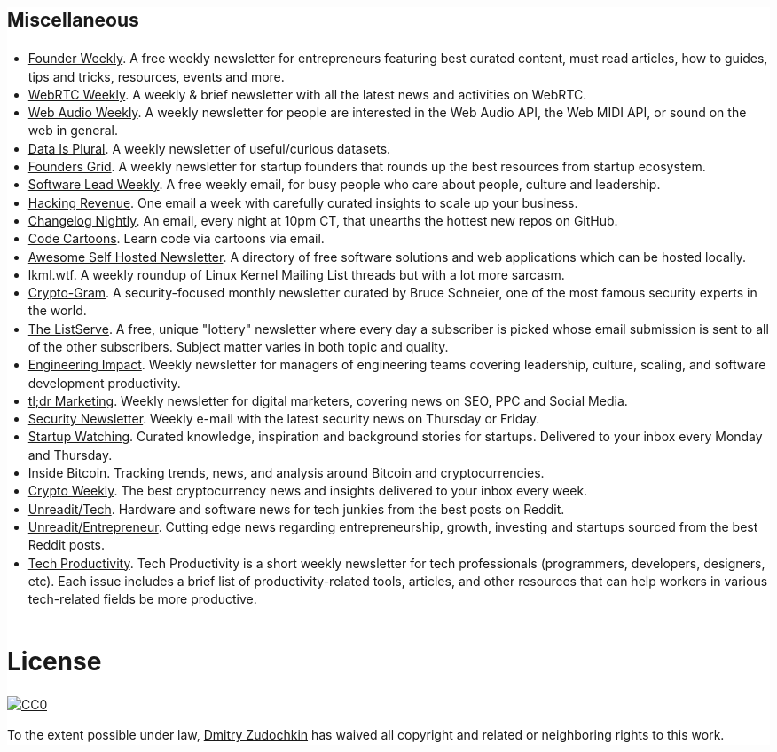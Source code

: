 ## Miscellaneous

- [Founder Weekly](http://www.founderweekly.com/). A free weekly newsletter for entrepreneurs featuring best curated content, must read articles, how to guides, tips and tricks, resources, events and more.
- [WebRTC Weekly](https://webrtcweekly.com/). A weekly & brief newsletter with all the latest news and activities on WebRTC.
- [Web Audio Weekly](https://www.webaudioweekly.com/). A weekly newsletter for people are interested in the Web Audio API, the Web MIDI API, or sound on the web in general.
- [Data Is Plural](https://tinyletter.com/data-is-plural). A weekly newsletter of useful/curious datasets.
- [Founders Grid](https://foundersgrid.com/). A weekly newsletter for startup founders that rounds up the best resources from startup ecosystem.
- [Software Lead Weekly](http://softwareleadweekly.com/). A free weekly email, for busy people who care about people, culture and leadership.
- [Hacking Revenue](http://hackingrevenue.com/). One email a week with carefully curated insights to scale up your business.
- [Changelog Nightly](https://changelog.com/nightly). An email, every night at 10pm CT, that unearths the hottest new repos on GitHub.
- [Code Cartoons](https://tinyletter.com/codecartoons). Learn code via cartoons via email.
- [Awesome Self Hosted Newsletter](https://selfhosted.libhunt.com/newsletter). A directory of free software solutions and web applications which can be hosted locally.
- [lkml.wtf](https://lkml.wtf/). A weekly roundup of Linux Kernel Mailing List threads but with a lot more sarcasm.
- [Crypto-Gram](https://www.schneier.com/crypto-gram/). A security-focused monthly newsletter curated by Bruce Schneier, one of the most famous security experts in the world.
- [The ListServe](http://thelistserve.com/). A free, unique "lottery" newsletter where every day a subscriber is picked whose email submission is sent to all of the other subscribers. Subject matter varies in both topic and quality.
- [Engineering Impact](https://www.gitprime.com/engineering-impact/). Weekly newsletter for managers of engineering teams covering leadership, culture, scaling, and software development productivity.
- [tl;dr Marketing](https://tldrmarketing.com/). Weekly newsletter for digital marketers, covering news on SEO, PPC and Social Media.
- [Security Newsletter](https://securitynewsletter.co/). Weekly e-mail with the latest security news on Thursday or Friday.
- [Startup Watching](https://startupwatching.com/). Curated knowledge, inspiration and background stories for startups. Delivered to your inbox every Monday and Thursday.
- [Inside Bitcoin](https://inside.com/bitcoin). Tracking trends, news, and analysis around Bitcoin and cryptocurrencies.
- [Crypto Weekly](https://cryptoweekly.co/). The best cryptocurrency news and insights delivered to your inbox every week.
- [Unreadit/Tech](https://unread.it/n/tech/). Hardware and software news for tech junkies from the best posts on Reddit.
- [Unreadit/Entrepreneur](https://unread.it/n/entrepreneur/). Cutting edge news regarding entrepreneurship, growth, investing and startups sourced from the best Reddit posts.
- [Tech Productivity](https://techproductivity.co/). Tech Productivity is a short weekly newsletter for tech professionals (programmers, developers, designers, etc). Each issue includes a brief list of productivity-related tools, articles, and other resources that can help workers in various tech-related fields be more productive.

# License

[![CC0](https://licensebuttons.net/p/zero/1.0/88x31.png)](https://creativecommons.org/publicdomain/zero/1.0/)

To the extent possible under law, [Dmitry Zudochkin](https://github.com/zudochkin) has waived all copyright and related or neighboring rights to this work.

